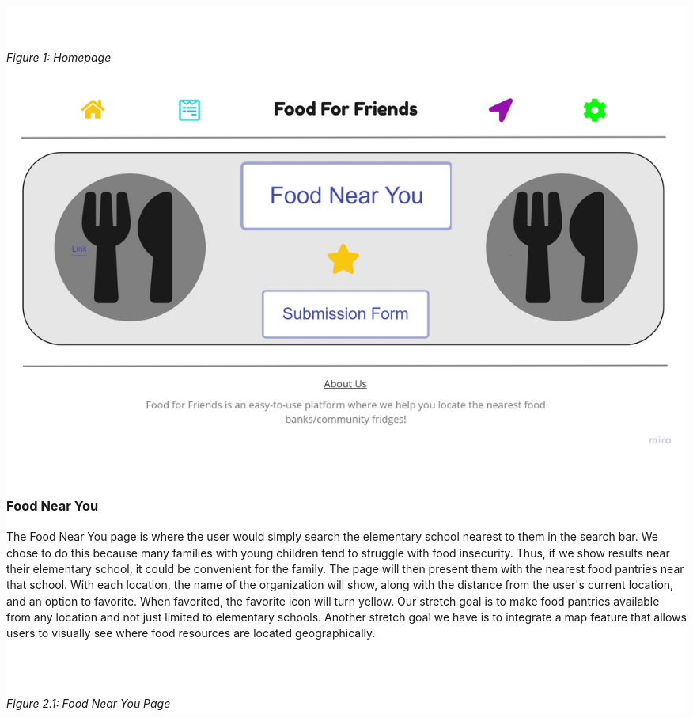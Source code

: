 <br>
<br>

<p><em> Figure 1: Homepage</em></p>
<img src="imgs/home-page.jpg" alt="image of prototyped web app's homepage">

<br>
<br>

### Food Near You
The Food Near You page is where the user would simply search the elementary school nearest to them in the search bar. We chose to do this because many families with young children tend to struggle with food insecurity. Thus, if we show results near their elementary school, it could be convenient for the family. The page will then present them with the nearest food pantries near that school. With each location, the name of the organization will show, along with the distance from the user's current location, and an option to favorite. When favorited, the favorite icon will turn yellow. 
Our stretch goal is to make food pantries available from any location and not just limited to elementary schools. Another stretch goal we have is to integrate a map feature that allows users to visually see where food resources are located geographically. 

<br>
<br>

<p><em> Figure 2.1: Food Near You Page</em></p>